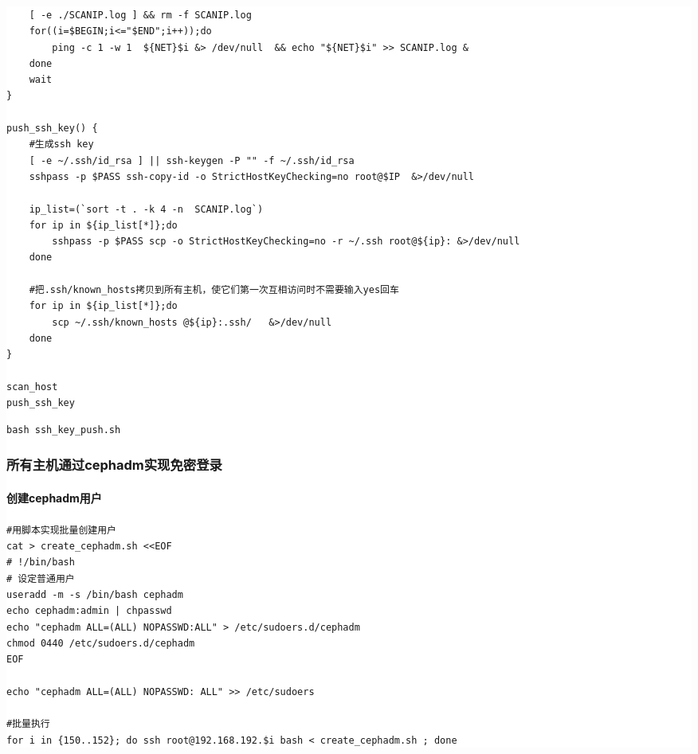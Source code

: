 ```shell
    [ -e ./SCANIP.log ] && rm -f SCANIP.log
    for((i=$BEGIN;i<="$END";i++));do
        ping -c 1 -w 1  ${NET}$i &> /dev/null  && echo "${NET}$i" >> SCANIP.log &
    done
    wait
}

push_ssh_key() {
   	#生成ssh key 
    [ -e ~/.ssh/id_rsa ] || ssh-keygen -P "" -f ~/.ssh/id_rsa
    sshpass -p $PASS ssh-copy-id -o StrictHostKeyChecking=no root@$IP  &>/dev/null

    ip_list=(`sort -t . -k 4 -n  SCANIP.log`)
    for ip in ${ip_list[*]};do
        sshpass -p $PASS scp -o StrictHostKeyChecking=no -r ~/.ssh root@${ip}: &>/dev/null
    done

    #把.ssh/known_hosts拷贝到所有主机，使它们第一次互相访问时不需要输入yes回车
    for ip in ${ip_list[*]};do
        scp ~/.ssh/known_hosts @${ip}:.ssh/   &>/dev/null
    done
}

scan_host
push_ssh_key
```

```shell
bash ssh_key_push.sh
```

### 所有主机通过cephadm实现免密登录

#### 创建cephadm用户

```shell
#用脚本实现批量创建用户
cat > create_cephadm.sh <<EOF
# !/bin/bash
# 设定普通用户
useradd -m -s /bin/bash cephadm
echo cephadm:admin | chpasswd
echo "cephadm ALL=(ALL) NOPASSWD:ALL" > /etc/sudoers.d/cephadm
chmod 0440 /etc/sudoers.d/cephadm
EOF

echo "cephadm ALL=(ALL) NOPASSWD: ALL" >> /etc/sudoers

#批量执行
for i in {150..152}; do ssh root@192.168.192.$i bash < create_cephadm.sh ; done
```

